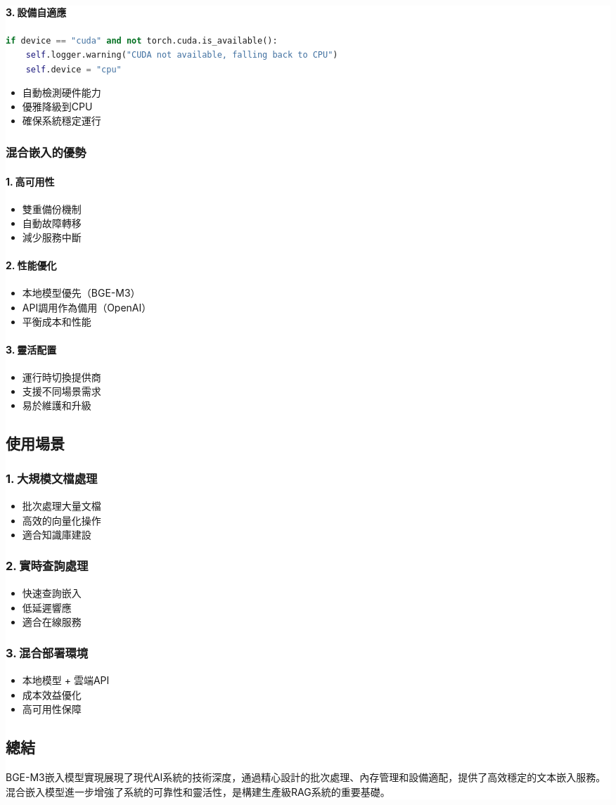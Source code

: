 #### 3. 設備自適應
```python
if device == "cuda" and not torch.cuda.is_available():
    self.logger.warning("CUDA not available, falling back to CPU")
    self.device = "cpu"
```
- 自動檢測硬件能力
- 優雅降級到CPU
- 確保系統穩定運行

### 混合嵌入的優勢

#### 1. 高可用性
- 雙重備份機制
- 自動故障轉移
- 減少服務中斷

#### 2. 性能優化
- 本地模型優先（BGE-M3）
- API調用作為備用（OpenAI）
- 平衡成本和性能

#### 3. 靈活配置
- 運行時切換提供商
- 支援不同場景需求
- 易於維護和升級

## 使用場景

### 1. 大規模文檔處理
- 批次處理大量文檔
- 高效的向量化操作
- 適合知識庫建設

### 2. 實時查詢處理
- 快速查詢嵌入
- 低延遲響應
- 適合在線服務

### 3. 混合部署環境
- 本地模型 + 雲端API
- 成本效益優化
- 高可用性保障

## 總結

BGE-M3嵌入模型實現展現了現代AI系統的技術深度，通過精心設計的批次處理、內存管理和設備適配，提供了高效穩定的文本嵌入服務。混合嵌入模型進一步增強了系統的可靠性和靈活性，是構建生產級RAG系統的重要基礎。
